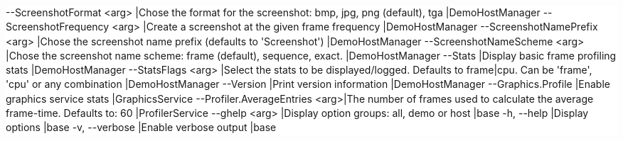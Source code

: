 --ScreenshotFormat \<arg>       |Chose the format for the screenshot: bmp, jpg, png (default), tga                                                                                                                                                                                                                                                          |DemoHostManager
--ScreenshotFrequency \<arg>    |Create a screenshot at the given frame frequency                                                                                                                                                                                                                                                                           |DemoHostManager
--ScreenshotNamePrefix \<arg>   |Chose the screenshot name prefix (defaults to 'Screenshot')                                                                                                                                                                                                                                                                |DemoHostManager
--ScreenshotNameScheme \<arg>   |Chose the screenshot name scheme: frame (default), sequence, exact.                                                                                                                                                                                                                                                        |DemoHostManager
--Stats                         |Display basic frame profiling stats                                                                                                                                                                                                                                                                                        |DemoHostManager
--StatsFlags \<arg>             |Select the stats to be displayed/logged. Defaults to frame\|cpu. Can be 'frame', 'cpu' or any combination                                                                                                                                                                                                                  |DemoHostManager
--Version                       |Print version information                                                                                                                                                                                                                                                                                                  |DemoHostManager
--Graphics.Profile              |Enable graphics service stats                                                                                                                                                                                                                                                                                              |GraphicsService
--Profiler.AverageEntries \<arg>|The number of frames used to calculate the average frame-time. Defaults to: 60                                                                                                                                                                                                                                             |ProfilerService
--ghelp \<arg>                  |Display option groups: all, demo or host                                                                                                                                                                                                                                                                                   |base
-h, --help                      |Display options                                                                                                                                                                                                                                                                                                            |base
-v, --verbose                   |Enable verbose output                                                                                                                                                                                                                                                                                                      |base

